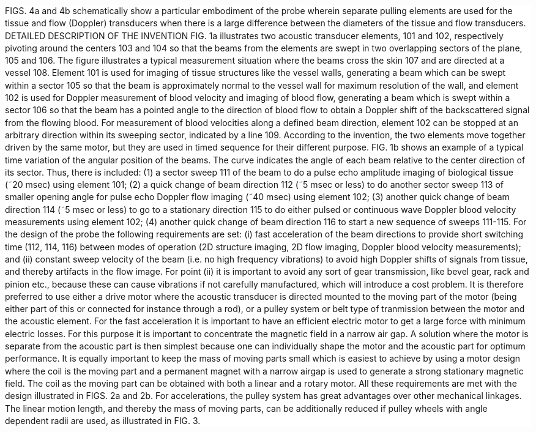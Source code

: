FIGS. 4a and 4b schematically show a particular embodiment of the probe wherein separate pulling elements are used for the tissue and flow (Doppler) transducers when there is a large difference between the diameters of the tissue and flow transducers.
DETAILED DESCRIPTION OF THE INVENTION
FIG. 1a illustrates two acoustic transducer elements, 101 and 102, respectively pivoting around the centers 103 and 104 so that the beams from the elements are swept in two overlapping sectors of the plane, 105 and 106. The figure illustrates a typical measurement situation where the beams cross the skin 107 and are directed at a vessel 108. Element 101 is used for imaging of tissue structures like the vessel walls, generating a beam which can be swept within a sector 105 so that the beam is approximately normal to the vessel wall for maximum resolution of the wall, and element 102 is used for Doppler measurement of blood velocity and imaging of blood flow, generating a beam which is swept within a sector 106 so that the beam has a pointed angle to the direction of blood flow to obtain a Doppler shift of the backscattered signal from the flowing blood. For measurement of blood velocities along a defined beam direction, element 102 can be stopped at an arbitrary direction within its sweeping sector, indicated by a line 109. According to the invention, the two elements move together driven by the same motor, but they are used in timed sequence for their different purpose. FIG. 1b shows an example of a typical time variation of the angular position of the beams. The curve indicates the angle of each beam relative to the center direction of its sector. Thus, there is included:
(1) a sector sweep 111 of the beam to do a pulse echo amplitude imaging of biological tissue (˜20 msec) using element 101;
(2) a quick change of beam direction 112 (˜5 msec or less) to do another sector sweep 113 of smaller opening angle for pulse echo Doppler flow imaging (˜40 msec) using element 102;
(3) another quick change of beam direction 114 (˜5 msec or less) to go to a stationary direction 115 to do either pulsed or continuous wave Doppler blood velocity measurements using element 102;
(4) another quick change of beam direction 116 to start a new sequence of sweeps 111-115.
For the design of the probe the following requirements are set:
(i) fast acceleration of the beam directions to provide short switching time (112, 114, 116) between modes of operation (2D structure imaging, 2D flow imaging, Doppler blood velocity measurements); and
(ii) constant sweep velocity of the beam (i.e. no high frequency vibrations) to avoid high Doppler shifts of signals from tissue, and thereby artifacts in the flow image.
For point (ii) it is important to avoid any sort of gear transmission, like bevel gear, rack and pinion etc., because these can cause vibrations if not carefully manufactured, which will introduce a cost problem. It is therefore preferred to use either a drive motor where the acoustic transducer is directed mounted to the moving part of the motor (being either part of this or connected for instance through a rod), or a pulley system or belt type of tranmission between the motor and the acoustic element.
For the fast acceleration it is important to have an efficient electric motor to get a large force with minimum electric losses. For this purpose it is important to concentrate the magnetic field in a narrow air gap. A solution where the motor is separate from the acoustic part is then simplest because one can individually shape the motor and the acoustic part for optimum performance. It is equally important to keep the mass of moving parts small which is easiest to achieve by using a motor design where the coil is the moving part and a permanent magnet with a narrow airgap is used to generate a strong stationary magnetic field. The coil as the moving part can be obtained with both a linear and a rotary motor.
All these requirements are met with the design illustrated in FIGS. 2a and 2b. For accelerations, the pulley system has great advantages over other mechanical linkages. The linear motion length, and thereby the mass of moving parts, can be additionally reduced if pulley wheels with angle dependent radii are used, as illustrated in FIG. 3.